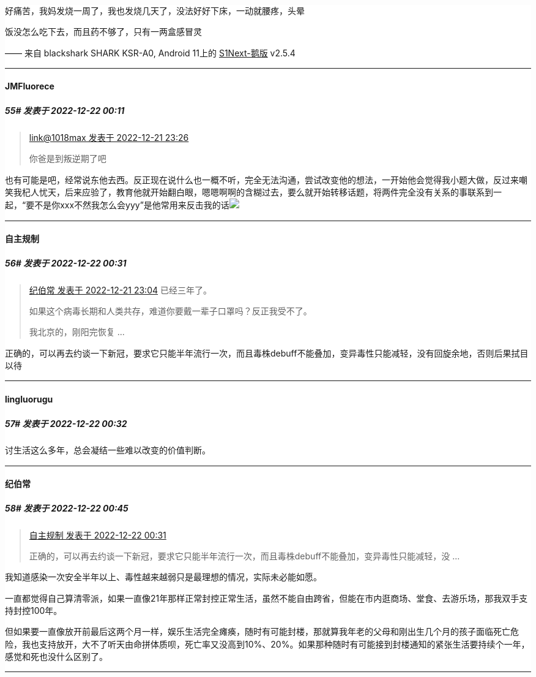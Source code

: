 好痛苦，我妈发烧一周了，我也发烧几天了，没法好好下床，一动就腰疼，头晕

饭没怎么吃下去，而且药不够了，只有一两盒感冒灵

—— 来自 blackshark SHARK KSR-A0, Android 11上的 [S1Next-鹅版](https://github.com/ykrank/S1-Next/releases) v2.5.4

*****

####  JMFluorece  
##### 55#       发表于 2022-12-22 00:11

<blockquote><a href="httphttps://bbs.saraba1st.com/2b/forum.php?mod=redirect&amp;goto=findpost&amp;pid=59040961&amp;ptid=2111202" target="_blank">link@1018max 发表于 2022-12-21 23:26</a>

你爸是到叛逆期了吧</blockquote>
也有可能是吧，经常说东他去西。反正现在说什么也一概不听，完全无法沟通，尝试改变他的想法，一开始他会觉得我小题大做，反过来嘲笑我杞人忧天，后来应验了，教育他就开始翻白眼，嗯嗯啊啊的含糊过去，要么就开始转移话题，将两件完全没有关系的事联系到一起，“要不是你xxx不然我怎么会yyy”是他常用来反击我的话<img src="https://static.saraba1st.com/image/smiley/face2017/002.png" referrerpolicy="no-referrer">

*****

####  自主规制  
##### 56#       发表于 2022-12-22 00:31

<blockquote><a href="httphttps://bbs.saraba1st.com/2b/forum.php?mod=redirect&amp;goto=findpost&amp;pid=59040673&amp;ptid=2111202" target="_blank">纪伯常 发表于 2022-12-21 23:04</a>
已经三年了。

如果这个病毒长期和人类共存，难道你要戴一辈子口罩吗？反正我受不了。

我北京的，刚阳完恢复 ...</blockquote>
正确的，可以再去约谈一下新冠，要求它只能半年流行一次，而且毒株debuff不能叠加，变异毒性只能减轻，没有回旋余地，否则后果拭目以待

*****

####  lingluorugu  
##### 57#       发表于 2022-12-22 00:32

讨生活这么多年，总会凝结一些难以改变的价值判断。

*****

####  纪伯常  
##### 58#       发表于 2022-12-22 00:45

<blockquote><a href="httphttps://bbs.saraba1st.com/2b/forum.php?mod=redirect&amp;goto=findpost&amp;pid=59041680&amp;ptid=2111202" target="_blank">自主规制 发表于 2022-12-22 00:31</a>

正确的，可以再去约谈一下新冠，要求它只能半年流行一次，而且毒株debuff不能叠加，变异毒性只能减轻，没 ...</blockquote>
我知道感染一次安全半年以上、毒性越来越弱只是最理想的情况，实际未必能如愿。

一直都觉得自己算清零派，如果一直像21年那样正常封控正常生活，虽然不能自由跨省，但能在市内逛商场、堂食、去游乐场，那我双手支持封控100年。

但如果要一直像放开前最后这两个月一样，娱乐生活完全瘫痪，随时有可能封楼，那就算我年老的父母和刚出生几个月的孩子面临死亡危险，我也支持放开，大不了听天由命拼体质呗，死亡率又没高到10%、20%。如果那种随时有可能接到封楼通知的紧张生活要持续个一年，感觉和死也没什么区别了。

*****
